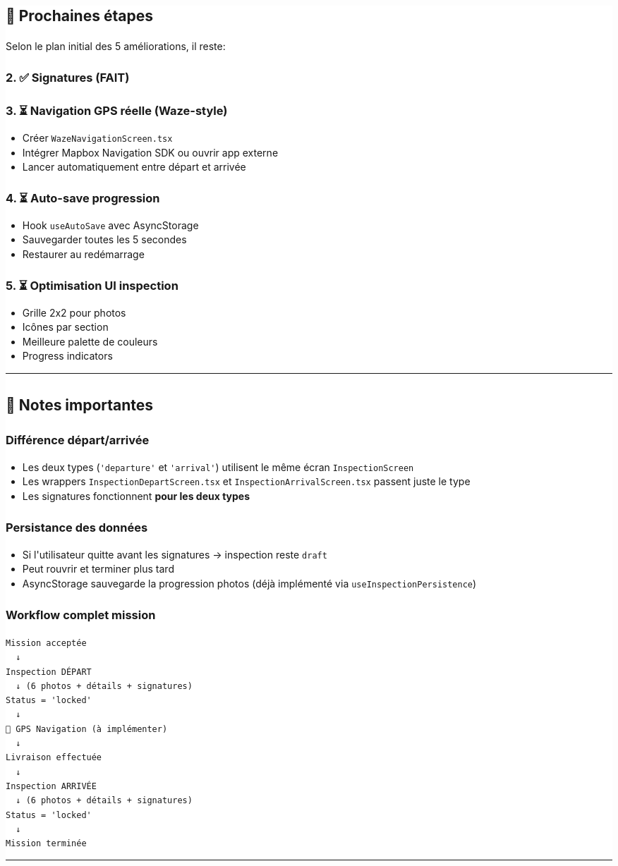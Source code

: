 
## 🚀 Prochaines étapes

Selon le plan initial des 5 améliorations, il reste:

### 2. ✅ **Signatures** (FAIT)

### 3. ⏳ **Navigation GPS réelle (Waze-style)**
- Créer `WazeNavigationScreen.tsx`
- Intégrer Mapbox Navigation SDK ou ouvrir app externe
- Lancer automatiquement entre départ et arrivée

### 4. ⏳ **Auto-save progression**
- Hook `useAutoSave` avec AsyncStorage
- Sauvegarder toutes les 5 secondes
- Restaurer au redémarrage

### 5. ⏳ **Optimisation UI inspection**
- Grille 2x2 pour photos
- Icônes par section
- Meilleure palette de couleurs
- Progress indicators

---

## 📝 Notes importantes

### Différence départ/arrivée
- Les deux types (`'departure'` et `'arrival'`) utilisent le même écran `InspectionScreen`
- Les wrappers `InspectionDepartScreen.tsx` et `InspectionArrivalScreen.tsx` passent juste le type
- Les signatures fonctionnent **pour les deux types**

### Persistance des données
- Si l'utilisateur quitte avant les signatures → inspection reste `draft`
- Peut rouvrir et terminer plus tard
- AsyncStorage sauvegarde la progression photos (déjà implémenté via `useInspectionPersistence`)

### Workflow complet mission
```
Mission acceptée
  ↓
Inspection DÉPART
  ↓ (6 photos + détails + signatures)
Status = 'locked'
  ↓
📍 GPS Navigation (à implémenter)
  ↓
Livraison effectuée
  ↓
Inspection ARRIVÉE
  ↓ (6 photos + détails + signatures)
Status = 'locked'
  ↓
Mission terminée
```

---